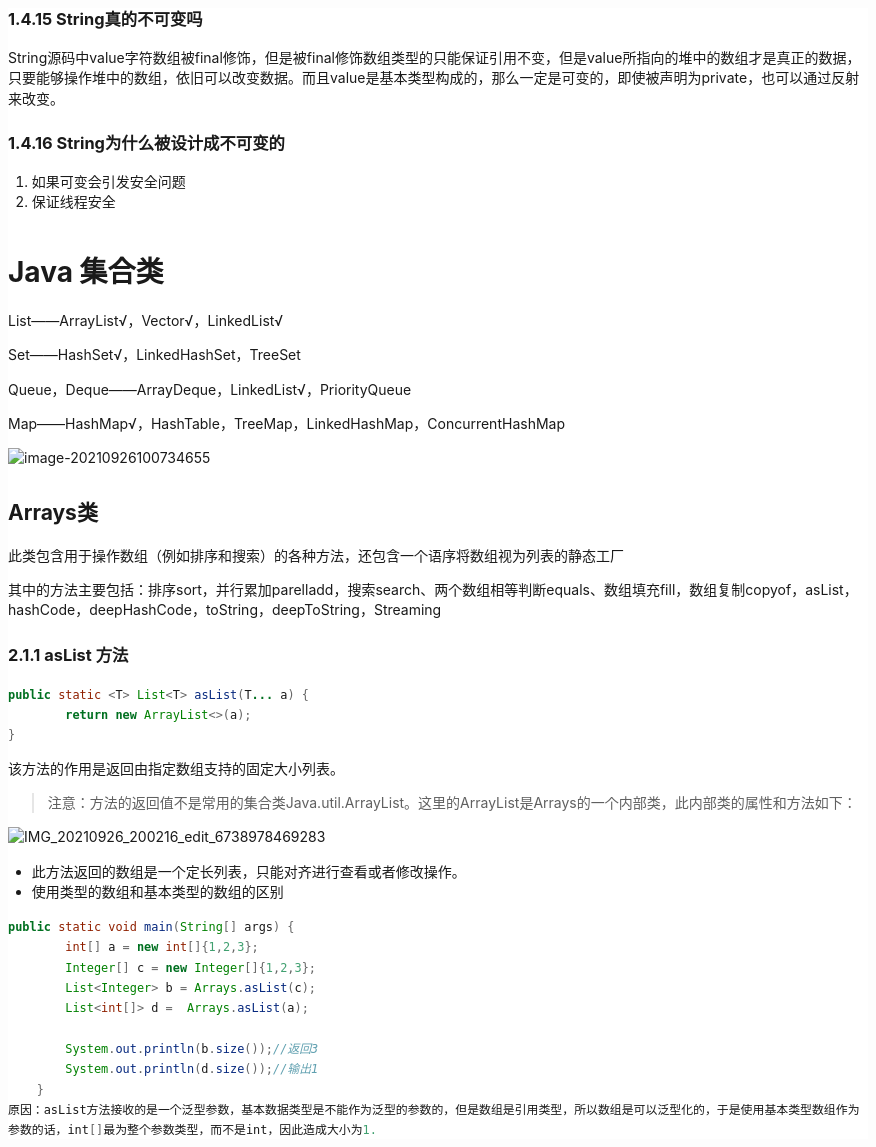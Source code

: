 ### 1.4.15 String真的不可变吗

String源码中value字符数组被final修饰，但是被final修饰数组类型的只能保证引用不变，但是value所指向的堆中的数组才是真正的数据，只要能够操作堆中的数组，依旧可以改变数据。而且value是基本类型构成的，那么一定是可变的，即使被声明为private，也可以通过反射来改变。

### 1.4.16 String为什么被设计成不可变的

1. 如果可变会引发安全问题
2. 保证线程安全

# Java 集合类

List——ArrayList√，Vector√，LinkedList√

Set——HashSet√，LinkedHashSet，TreeSet

Queue，Deque——ArrayDeque，LinkedList√，PriorityQueue

Map——HashMap√，HashTable，TreeMap，LinkedHashMap，ConcurrentHashMap

![image-20210926100734655](C:\Users\lfl\AppData\Roaming\Typora\typora-user-images\image-20210926100734655.png)

## Arrays类

此类包含用于操作数组（例如排序和搜索）的各种方法，还包含一个语序将数组视为列表的静态工厂

其中的方法主要包括：排序sort，并行累加parelladd，搜索search、两个数组相等判断equals、数组填充fill，数组复制copyof，asList，hashCode，deepHashCode，toString，deepToString，Streaming

### 2.1.1 asList 方法

```java
public static <T> List<T> asList(T... a) {
        return new ArrayList<>(a);
}
```

该方法的作用是返回由指定数组支持的固定大小列表。

> 注意：方法的返回值不是常用的集合类Java.util.ArrayList。这里的ArrayList是Arrays的一个内部类，此内部类的属性和方法如下：

![IMG_20210926_200216_edit_6738978469283](D:\刘丰利\笔记\图片\IMG_20210926_200216_edit_6738978469283.jpg)

* 此方法返回的数组是一个定长列表，只能对齐进行查看或者修改操作。
* 使用类型的数组和基本类型的数组的区别

```java
public static void main(String[] args) {
        int[] a = new int[]{1,2,3};
        Integer[] c = new Integer[]{1,2,3};
        List<Integer> b = Arrays.asList(c);
        List<int[]> d =  Arrays.asList(a);
        
        System.out.println(b.size());//返回3
        System.out.println(d.size());//输出1
    }
原因：asList方法接收的是一个泛型参数，基本数据类型是不能作为泛型的参数的，但是数组是引用类型，所以数组是可以泛型化的，于是使用基本类型数组作为参数的话，int[]最为整个参数类型，而不是int，因此造成大小为1.
```
